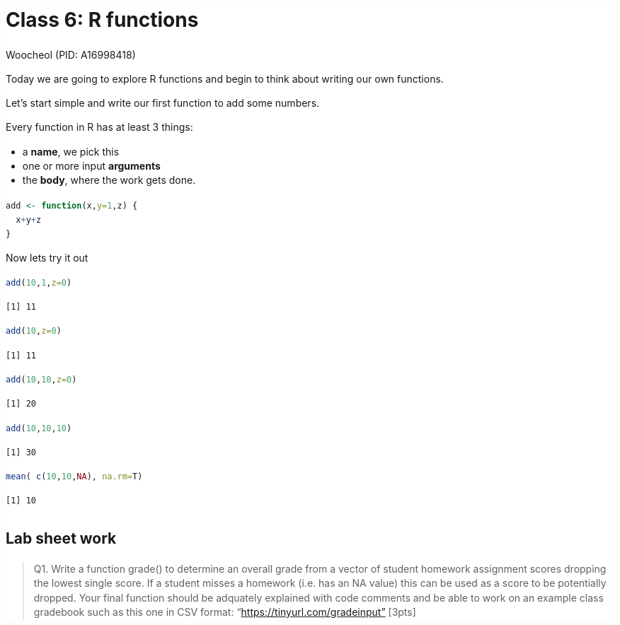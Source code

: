# Class 6: R functions
Woocheol (PID: A16998418)

Today we are going to explore R functions and begin to think about
writing our own functions.

Let’s start simple and write our first function to add some numbers.

Every function in R has at least 3 things:

- a **name**, we pick this
- one or more input **arguments**
- the **body**, where the work gets done.

``` r
add <- function(x,y=1,z) {
  x+y+z
}
```

Now lets try it out

``` r
add(10,1,z=0)
```

    [1] 11

``` r
add(10,z=0)
```

    [1] 11

``` r
add(10,10,z=0)
```

    [1] 20

``` r
add(10,10,10)
```

    [1] 30

``` r
mean( c(10,10,NA), na.rm=T)
```

    [1] 10

## Lab sheet work

> Q1. Write a function grade() to determine an overall grade from a
> vector of student homework assignment scores dropping the lowest
> single score. If a student misses a homework (i.e. has an NA value)
> this can be used as a score to be potentially dropped. Your final
> function should be adquately explained with code comments and be able
> to work on an example class gradebook such as this one in CSV format:
> “https://tinyurl.com/gradeinput” \[3pts\]
